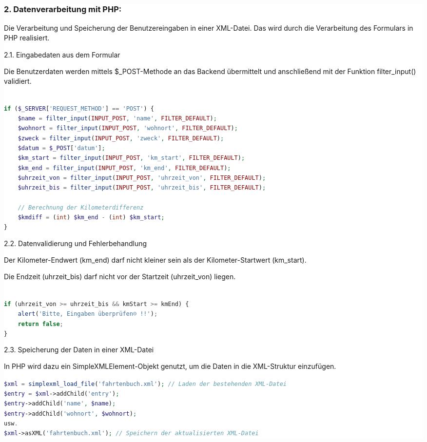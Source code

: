 

### 2. Datenverarbeitung mit PHP:

Die Verarbeitung und Speicherung der Benutzereingaben in einer XML-Datei. Das wird durch die Verarbeitung des Formulars in PHP realisiert.

2.1. Eingabedaten aus dem Formular

Die Benutzerdaten werden mittels $_POST-Methode an das Backend übermittelt und anschließend mit der Funktion filter_input() validiert.

```php

if ($_SERVER['REQUEST_METHOD'] == 'POST') {
    $name = filter_input(INPUT_POST, 'name', FILTER_DEFAULT);
    $wohnort = filter_input(INPUT_POST, 'wohnort', FILTER_DEFAULT);
    $zweck = filter_input(INPUT_POST, 'zweck', FILTER_DEFAULT);
    $datum = $_POST['datum'];
    $km_start = filter_input(INPUT_POST, 'km_start', FILTER_DEFAULT);
    $km_end = filter_input(INPUT_POST, 'km_end', FILTER_DEFAULT);
    $uhrzeit_von = filter_input(INPUT_POST, 'uhrzeit_von', FILTER_DEFAULT);
    $uhrzeit_bis = filter_input(INPUT_POST, 'uhrzeit_bis', FILTER_DEFAULT);

    // Berechnung der Kilometerdifferenz
    $kmdiff = (int) $km_end - (int) $km_start;
}

```

2.2. Datenvalidierung und Fehlerbehandlung


Der Kilometer-Endwert (km_end) darf nicht kleiner sein als der Kilometer-Startwert (km_start).

Die Endzeit (uhrzeit_bis) darf nicht vor der Startzeit (uhrzeit_von) liegen.

```javascript

if (uhrzeit_von >= uhrzeit_bis && kmStart >= kmEnd) {
    alert('Bitte, Eingaben überprüfen☹️ !!');
    return false;
}
```


2.3. Speicherung der Daten in einer XML-Datei

In PHP wird dazu ein SimpleXMLElement-Objekt genutzt, um die Daten in die XML-Struktur einzufügen.


```php
$xml = simplexml_load_file('fahrtenbuch.xml'); // Laden der bestehenden XML-Datei
$entry = $xml->addChild('entry');
$entry->addChild('name', $name);
$entry->addChild('wohnort', $wohnort);
usw.
$xml->asXML('fahrtenbuch.xml'); // Speichern der aktualisierten XML-Datei

```
